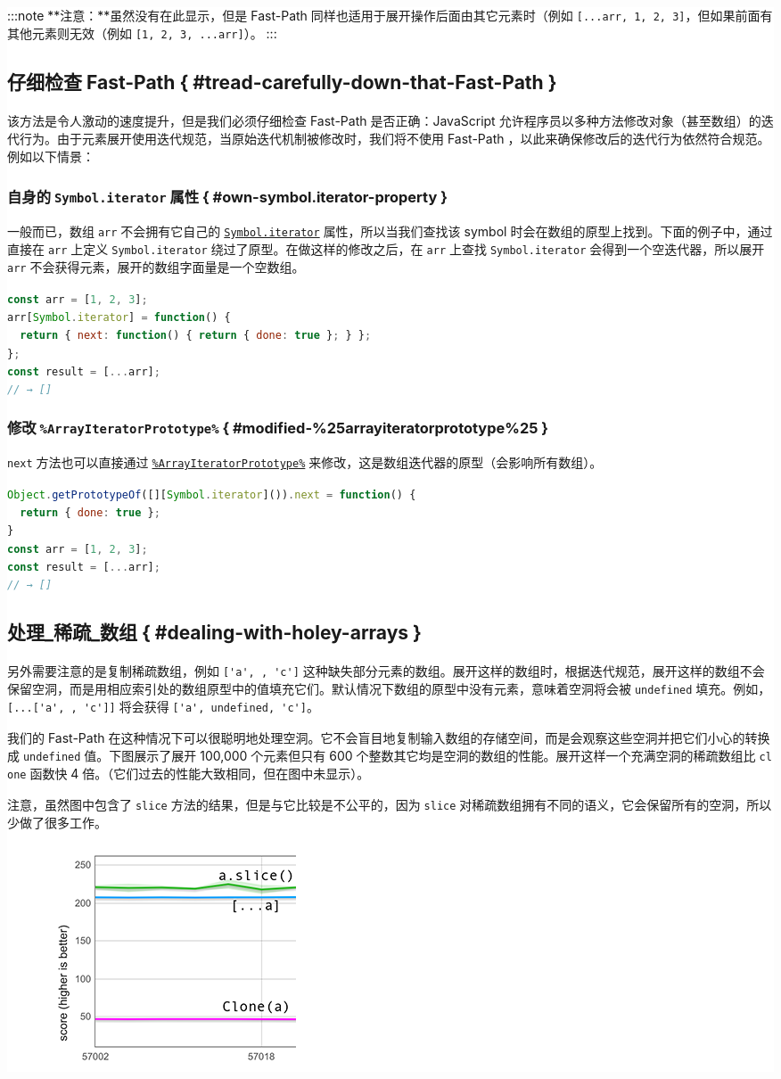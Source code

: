 :::note
**注意：**虽然没有在此显示，但是 Fast-Path 同样也适用于展开操作后面由其它元素时（例如 `[...arr, 1, 2, 3]`，但如果前面有其他元素则无效（例如 `[1, 2, 3, ...arr]`）。
:::

## 仔细检查 Fast-Path  { #tread-carefully-down-that-Fast-Path }

该方法是令人激动的速度提升，但是我们必须仔细检查 Fast-Path 是否正确：JavaScript 允许程序员以多种方法修改对象（甚至数组）的迭代行为。由于元素展开使用迭代规范，当原始迭代机制被修改时，我们将不使用 Fast-Path ，以此来确保修改后的迭代行为依然符合规范。例如以下情景：

### 自身的 `Symbol.iterator` 属性 { #own-symbol.iterator-property }

一般而已，数组 `arr` 不会拥有它自己的 [`Symbol.iterator`](https://tc39.github.io/ecma262/#sec-symbol.iterator) 属性，所以当我们查找该 symbol 时会在数组的原型上找到。下面的例子中，通过直接在 `arr` 上定义 `Symbol.iterator` 绕过了原型。在做这样的修改之后，在 `arr` 上查找 `Symbol.iterator` 会得到一个空迭代器，所以展开 `arr` 不会获得元素，展开的数组字面量是一个空数组。

```js
const arr = [1, 2, 3];
arr[Symbol.iterator] = function() {
  return { next: function() { return { done: true }; } };
};
const result = [...arr];
// → []
```

### 修改 `%ArrayIteratorPrototype%` { #modified-%25arrayiteratorprototype%25 }

`next` 方法也可以直接通过 [`%ArrayIteratorPrototype%`](https://tc39.github.io/ecma262/#sec-%arrayiteratorprototype%-object) 来修改，这是数组迭代器的原型（会影响所有数组）。

```js
Object.getPrototypeOf([][Symbol.iterator]()).next = function() {
  return { done: true };
}
const arr = [1, 2, 3];
const result = [...arr];
// → []
```

## 处理_稀疏_数组 { #dealing-with-holey-arrays }

另外需要注意的是复制稀疏数组，例如 `['a', , 'c']` 这种缺失部分元素的数组。展开这样的数组时，根据迭代规范，展开这样的数组不会保留空洞，而是用相应索引处的数组原型中的值填充它们。默认情况下数组的原型中没有元素，意味着空洞将会被 `undefined` 填充。例如，`[...['a', , 'c']]` 将会获得 `['a', undefined, 'c']`。

我们的 Fast-Path 在这种情况下可以很聪明地处理空洞。它不会盲目地复制输入数组的存储空间，而是会观察这些空洞并把它们小心的转换成 `undefined` 值。下图展示了展开 100,000 个元素但只有 600 个整数其它均是空洞的数组的性能。展开这样一个充满空洞的稀疏数组比 `clone` 函数快 4 倍。（它们过去的性能大致相同，但在图中未显示）。

注意，虽然图中包含了 `slice` 方法的结果，但是与它比较是不公平的，因为 `slice` 对稀疏数组拥有不同的语义，它会保留所有的空洞，所以少做了很多工作。

<figure>
  <img src="/_img/spread-elements/spread-holey-smi-array.png" srcset="/_img/spread-elements/spread-holey-smi-array@2x.png 2x" width="284" height="250" alt="" loading="lazy">
